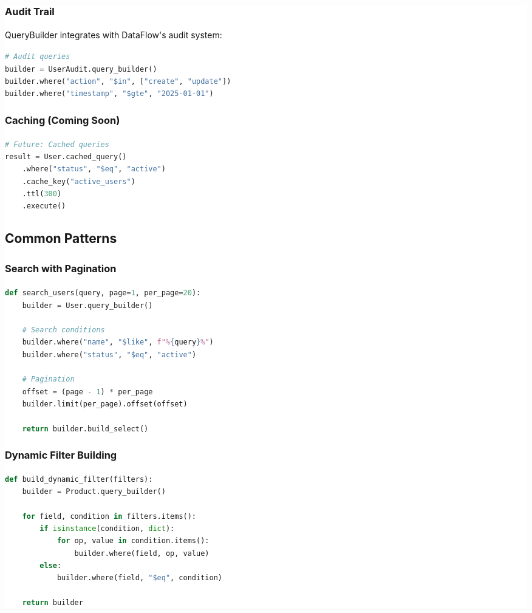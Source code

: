 ### Audit Trail

QueryBuilder integrates with DataFlow's audit system:

```python
# Audit queries
builder = UserAudit.query_builder()
builder.where("action", "$in", ["create", "update"])
builder.where("timestamp", "$gte", "2025-01-01")
```

### Caching (Coming Soon)

```python
# Future: Cached queries
result = User.cached_query()
    .where("status", "$eq", "active")
    .cache_key("active_users")
    .ttl(300)
    .execute()
```

## Common Patterns

### Search with Pagination

```python
def search_users(query, page=1, per_page=20):
    builder = User.query_builder()

    # Search conditions
    builder.where("name", "$like", f"%{query}%")
    builder.where("status", "$eq", "active")

    # Pagination
    offset = (page - 1) * per_page
    builder.limit(per_page).offset(offset)

    return builder.build_select()
```

### Dynamic Filter Building

```python
def build_dynamic_filter(filters):
    builder = Product.query_builder()

    for field, condition in filters.items():
        if isinstance(condition, dict):
            for op, value in condition.items():
                builder.where(field, op, value)
        else:
            builder.where(field, "$eq", condition)

    return builder
```
